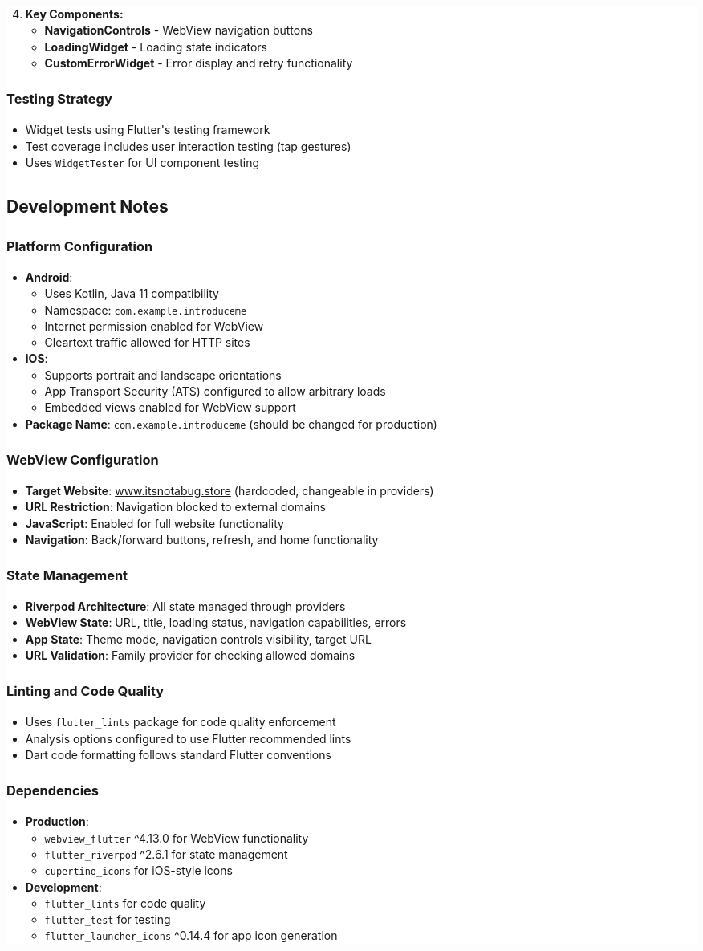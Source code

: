 4. **Key Components:**
   - **NavigationControls** - WebView navigation buttons
   - **LoadingWidget** - Loading state indicators
   - **CustomErrorWidget** - Error display and retry functionality

### Testing Strategy
- Widget tests using Flutter's testing framework
- Test coverage includes user interaction testing (tap gestures)
- Uses `WidgetTester` for UI component testing

## Development Notes

### Platform Configuration
- **Android**: 
  - Uses Kotlin, Java 11 compatibility
  - Namespace: `com.example.introduceme`
  - Internet permission enabled for WebView
  - Cleartext traffic allowed for HTTP sites
- **iOS**: 
  - Supports portrait and landscape orientations
  - App Transport Security (ATS) configured to allow arbitrary loads
  - Embedded views enabled for WebView support
- **Package Name**: `com.example.introduceme` (should be changed for production)

### WebView Configuration
- **Target Website**: www.itsnotabug.store (hardcoded, changeable in providers)
- **URL Restriction**: Navigation blocked to external domains
- **JavaScript**: Enabled for full website functionality
- **Navigation**: Back/forward buttons, refresh, and home functionality

### State Management
- **Riverpod Architecture**: All state managed through providers
- **WebView State**: URL, title, loading status, navigation capabilities, errors
- **App State**: Theme mode, navigation controls visibility, target URL
- **URL Validation**: Family provider for checking allowed domains

### Linting and Code Quality
- Uses `flutter_lints` package for code quality enforcement
- Analysis options configured to use Flutter recommended lints
- Dart code formatting follows standard Flutter conventions

### Dependencies
- **Production**: 
  - `webview_flutter` ^4.13.0 for WebView functionality
  - `flutter_riverpod` ^2.6.1 for state management
  - `cupertino_icons` for iOS-style icons
- **Development**: 
  - `flutter_lints` for code quality
  - `flutter_test` for testing
  - `flutter_launcher_icons` ^0.14.4 for app icon generation
